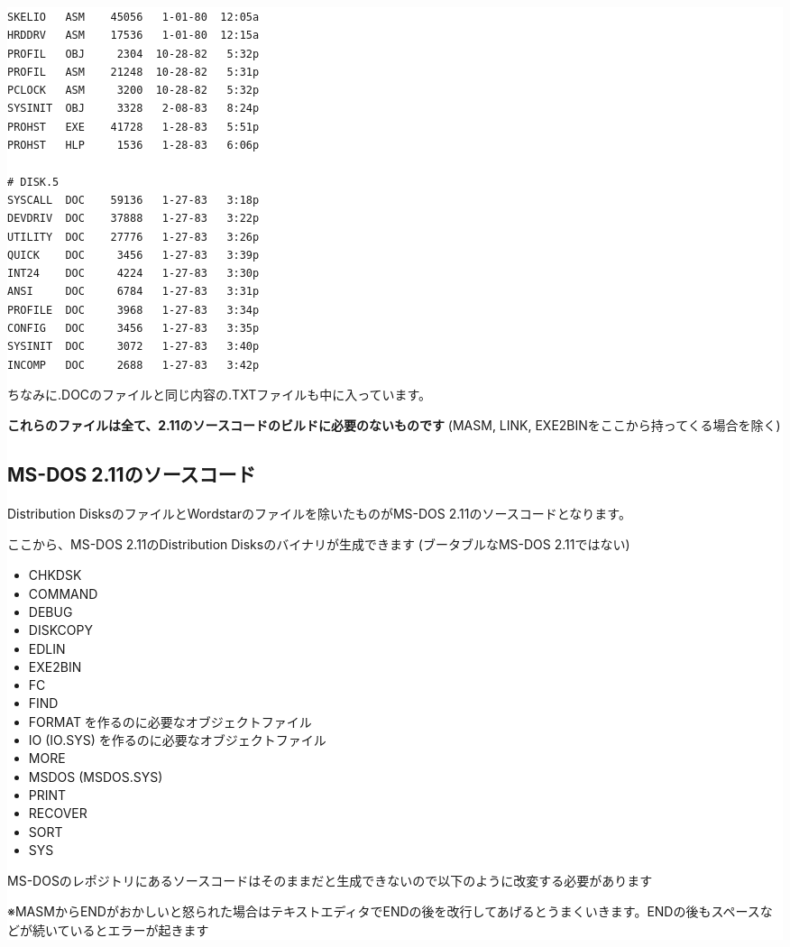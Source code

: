 ```
SKELIO   ASM    45056   1-01-80  12:05a
HRDDRV   ASM    17536   1-01-80  12:15a
PROFIL   OBJ     2304  10-28-82   5:32p
PROFIL   ASM    21248  10-28-82   5:31p
PCLOCK   ASM     3200  10-28-82   5:32p
SYSINIT  OBJ     3328   2-08-83   8:24p
PROHST   EXE    41728   1-28-83   5:51p
PROHST   HLP     1536   1-28-83   6:06p

# DISK.5
SYSCALL  DOC    59136   1-27-83   3:18p
DEVDRIV  DOC    37888   1-27-83   3:22p
UTILITY  DOC    27776   1-27-83   3:26p
QUICK    DOC     3456   1-27-83   3:39p
INT24    DOC     4224   1-27-83   3:30p
ANSI     DOC     6784   1-27-83   3:31p
PROFILE  DOC     3968   1-27-83   3:34p
CONFIG   DOC     3456   1-27-83   3:35p
SYSINIT  DOC     3072   1-27-83   3:40p
INCOMP   DOC     2688   1-27-83   3:42p
```

ちなみに.DOCのファイルと同じ内容の.TXTファイルも中に入っています。

<b>これらのファイルは全て、2.11のソースコードのビルドに必要のないものです</b>
(MASM, LINK, EXE2BINをここから持ってくる場合を除く)

## MS-DOS 2.11のソースコード

Distribution DisksのファイルとWordstarのファイルを除いたものがMS-DOS 2.11のソースコードとなります。

ここから、MS-DOS 2.11のDistribution Disksのバイナリが生成できます (ブータブルなMS-DOS 2.11ではない)

* CHKDSK
* COMMAND
* DEBUG
* DISKCOPY
* EDLIN
* EXE2BIN
* FC
* FIND
* FORMAT を作るのに必要なオブジェクトファイル
* IO (IO.SYS) を作るのに必要なオブジェクトファイル
* MORE
* MSDOS (MSDOS.SYS)
* PRINT
* RECOVER
* SORT
* SYS

MS-DOSのレポジトリにあるソースコードはそのままだと生成できないので以下のように改変する必要があります

※MASMからENDがおかしいと怒られた場合はテキストエディタでENDの後を改行してあげるとうまくいきます。ENDの後もスペースなどが続いているとエラーが起きます
